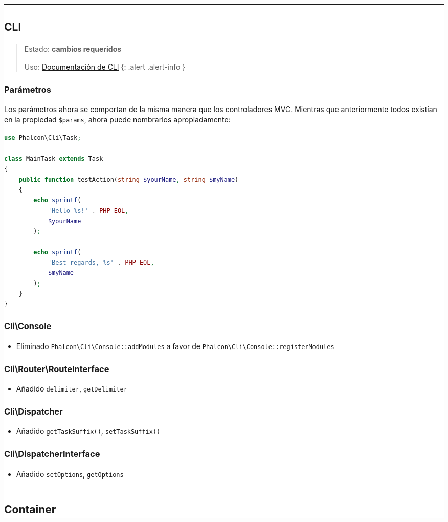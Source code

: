 * * *

## CLI

> Estado: **cambios requeridos**
> 
> Uso: [Documentación de CLI](cli)
{: .alert .alert-info }

### Parámetros

Los parámetros ahora se comportan de la misma manera que los controladores MVC. Mientras que anteriormente todos existían en la propiedad `$params`, ahora puede nombrarlos apropiadamente:

```php
use Phalcon\Cli\Task;

class MainTask extends Task
{
    public function testAction(string $yourName, string $myName)
    {
        echo sprintf(
            'Hello %s!' . PHP_EOL,
            $yourName
        );

        echo sprintf(
            'Best regards, %s' . PHP_EOL,
            $myName
        );
    }
}
```

### Cli\Console

- Eliminado `Phalcon\Cli\Console::addModules` a favor de `Phalcon\Cli\Console::registerModules`

### Cli\Router\RouteInterface

- Añadido `delimiter`, `getDelimiter`

### Cli\Dispatcher

- Añadido `getTaskSuffix()`, `setTaskSuffix()`

### Cli\DispatcherInterface

- Añadido `setOptions`, `getOptions`

* * *

## Container
